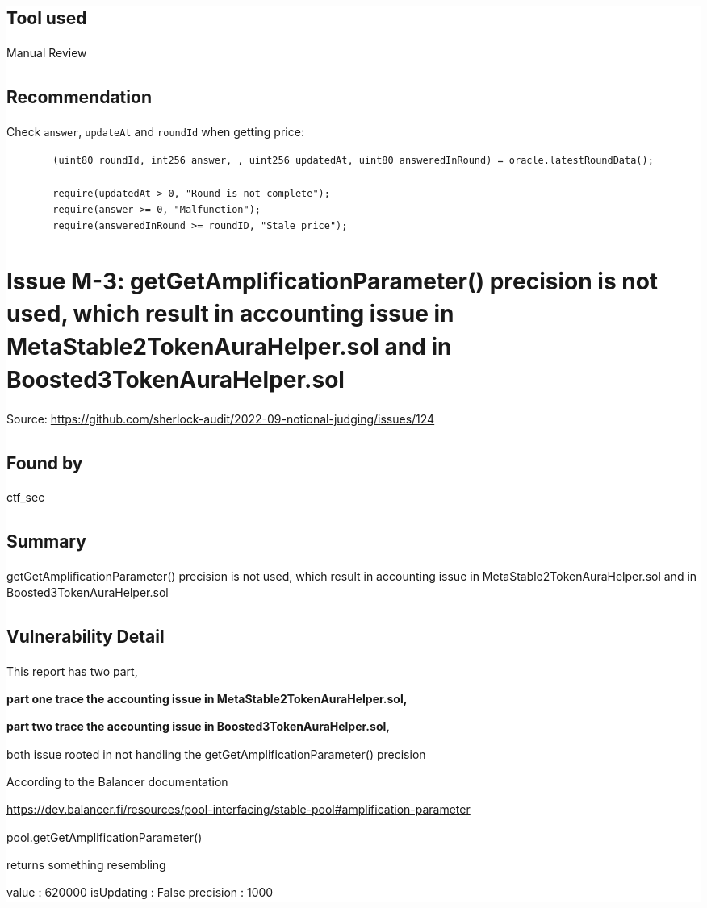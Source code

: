 ## Tool used

Manual Review

## Recommendation

Check `answer`, `updateAt` and `roundId` when getting price:

```
        (uint80 roundId, int256 answer, , uint256 updatedAt, uint80 answeredInRound) = oracle.latestRoundData();

        require(updatedAt > 0, "Round is not complete");
        require(answer >= 0, "Malfunction");
        require(answeredInRound >= roundID, "Stale price");
```

# Issue M-3: getGetAmplificationParameter() precision is not used, which result in accounting issue in MetaStable2TokenAuraHelper.sol and in Boosted3TokenAuraHelper.sol 

Source: https://github.com/sherlock-audit/2022-09-notional-judging/issues/124 

## Found by 
ctf\_sec

## Summary

getGetAmplificationParameter() precision is not used, which result in accounting issue in MetaStable2TokenAuraHelper.sol and in Boosted3TokenAuraHelper.sol

## Vulnerability Detail

This report has two part, 

**part one trace the accounting issue in MetaStable2TokenAuraHelper.sol,**

**part two trace the accounting issue in Boosted3TokenAuraHelper.sol,**

both issue rooted in not handling the getGetAmplificationParameter() precision

According to the Balancer documentation

https://dev.balancer.fi/resources/pool-interfacing/stable-pool#amplification-parameter

pool.getGetAmplificationParameter()

returns something resembling

value :  620000
isUpdating :  False
precision :  1000
